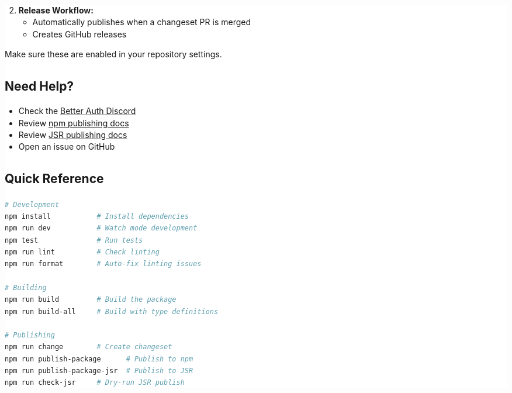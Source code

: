 2. **Release Workflow:**
   - Automatically publishes when a changeset PR is merged
   - Creates GitHub releases

Make sure these are enabled in your repository settings.

## Need Help?

- Check the [Better Auth Discord](https://discord.gg/better-auth)
- Review [npm publishing docs](https://docs.npmjs.com/cli/v8/commands/npm-publish)
- Review [JSR publishing docs](https://jsr.io/docs/publishing-packages)
- Open an issue on GitHub

## Quick Reference

```bash
# Development
npm install           # Install dependencies
npm run dev           # Watch mode development
npm test              # Run tests
npm run lint          # Check linting
npm run format        # Auto-fix linting issues

# Building
npm run build         # Build the package
npm run build-all     # Build with type definitions

# Publishing
npm run change        # Create changeset
npm run publish-package      # Publish to npm
npm run publish-package-jsr  # Publish to JSR
npm run check-jsr     # Dry-run JSR publish
```
